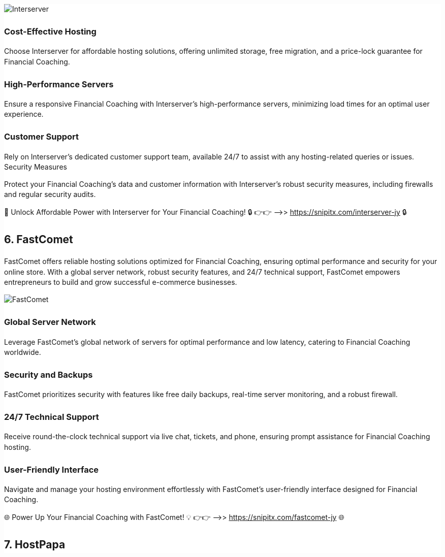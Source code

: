 ![Interserver](https://i.imgur.com/OM5dOEW.jpeg "Interserver Hosting")

### Cost-Effective Hosting
Choose Interserver for affordable hosting solutions, offering unlimited storage, free migration, and a price-lock guarantee for Financial Coaching.

### High-Performance Servers
Ensure a responsive Financial Coaching with Interserver’s high-performance servers, minimizing load times for an optimal user experience.

### Customer Support
Rely on Interserver’s dedicated customer support team, available 24/7 to assist with any hosting-related queries or issues.
Security Measures

Protect your Financial Coaching’s data and customer information with Interserver’s robust security measures, including firewalls and regular security audits.

💸 Unlock Affordable Power with Interserver for Your Financial Coaching! 🔒
👉👉 -->> https://snipitx.com/interserver-jy 🔒

## 6. FastComet

FastComet offers reliable hosting solutions optimized for Financial Coaching, ensuring optimal performance and security for your online store. With a global server network, robust security features, and 24/7 technical support, FastComet empowers entrepreneurs to build and grow successful e-commerce businesses.

![FastComet](https://i.imgur.com/7qgXuWp.png "FastComet Hosting")

### Global Server Network
Leverage FastComet’s global network of servers for optimal performance and low latency, catering to Financial Coaching worldwide.

### Security and Backups
FastComet prioritizes security with features like free daily backups, real-time server monitoring, and a robust firewall.

### 24/7 Technical Support
Receive round-the-clock technical support via live chat, tickets, and phone, ensuring prompt assistance for Financial Coaching hosting.

### User-Friendly Interface
Navigate and manage your hosting environment effortlessly with FastComet’s user-friendly interface designed for Financial Coaching.

🌐 Power Up Your Financial Coaching with FastComet! 💡
👉👉 -->> https://snipitx.com/fastcomet-jy 🌐

## 7. HostPapa
